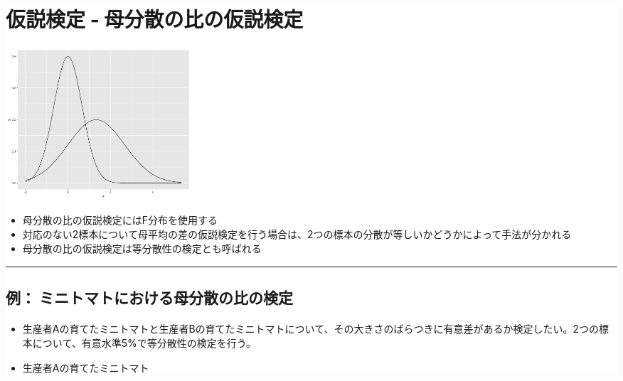 # 仮説検定 - 母分散の比の仮説検定

<img src="img/249.png" width="260px">

* 母分散の比の仮説検定にはF分布を使用する
* 対応のない2標本について母平均の差の仮説検定を行う場合は、2つの標本の分散が等しいかどうかによって手法が分かれる
* 母分散の比の仮説検定は等分散性の検定とも呼ばれる 

--- 

## 例： ミニトマトにおける母分散の比の検定

* 生産者Aの育てたミニトマトと生産者Bの育てたミニトマトについて、その大きさのばらつきに有意差があるか検定したい。2つの標本について、有意水準5%で等分散性の検定を行う。

* 生産者Aの育てたミニトマト

